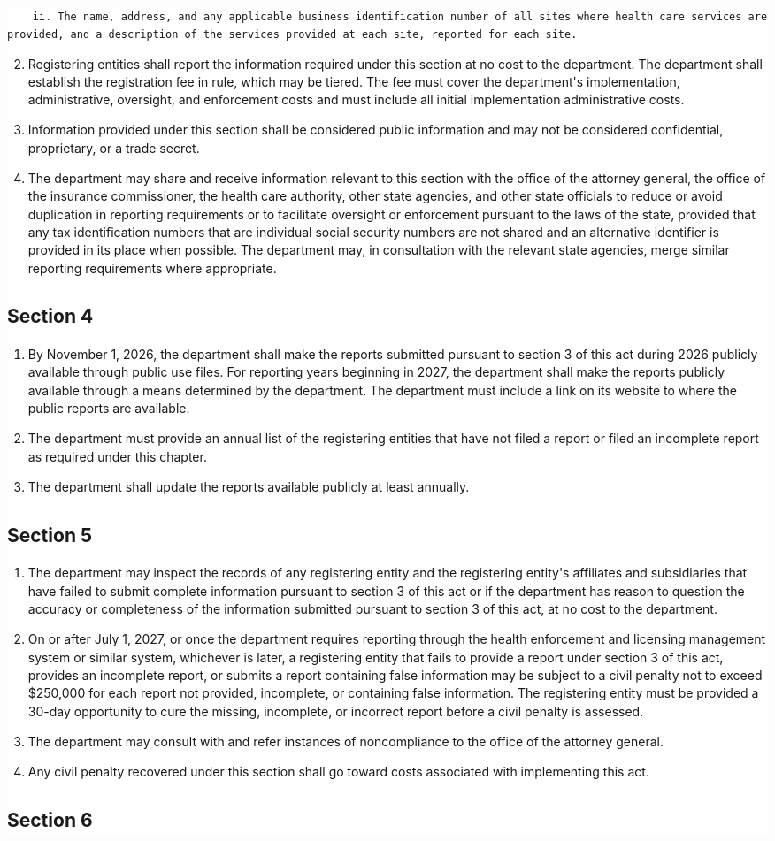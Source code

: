         ii. The name, address, and any applicable business identification number of all sites where health care services are provided, and a description of the services provided at each site, reported for each site.

2. Registering entities shall report the information required under this section at no cost to the department. The department shall establish the registration fee in rule, which may be tiered. The fee must cover the department's implementation, administrative, oversight, and enforcement costs and must include all initial implementation administrative costs.

3. Information provided under this section shall be considered public information and may not be considered confidential, proprietary, or a trade secret.

4. The department may share and receive information relevant to this section with the office of the attorney general, the office of the insurance commissioner, the health care authority, other state agencies, and other state officials to reduce or avoid duplication in reporting requirements or to facilitate oversight or enforcement pursuant to the laws of the state, provided that any tax identification numbers that are individual social security numbers are not shared and an alternative identifier is provided in its place when possible. The department may, in consultation with the relevant state agencies, merge similar reporting requirements where appropriate.

## Section 4
1. By November 1, 2026, the department shall make the reports submitted pursuant to section 3 of this act during 2026 publicly available through public use files. For reporting years beginning in 2027, the department shall make the reports publicly available through a means determined by the department. The department must include a link on its website to where the public reports are available.

2. The department must provide an annual list of the registering entities that have not filed a report or filed an incomplete report as required under this chapter.

3. The department shall update the reports available publicly at least annually.

## Section 5
1. The department may inspect the records of any registering entity and the registering entity's affiliates and subsidiaries that have failed to submit complete information pursuant to section 3 of this act or if the department has reason to question the accuracy or completeness of the information submitted pursuant to section 3 of this act, at no cost to the department.

2. On or after July 1, 2027, or once the department requires reporting through the health enforcement and licensing management system or similar system, whichever is later, a registering entity that fails to provide a report under section 3 of this act, provides an incomplete report, or submits a report containing false information may be subject to a civil penalty not to exceed $250,000 for each report not provided, incomplete, or containing false information. The registering entity must be provided a 30-day opportunity to cure the missing, incomplete, or incorrect report before a civil penalty is assessed.

3. The department may consult with and refer instances of noncompliance to the office of the attorney general.

4. Any civil penalty recovered under this section shall go toward costs associated with implementing this act.

## Section 6